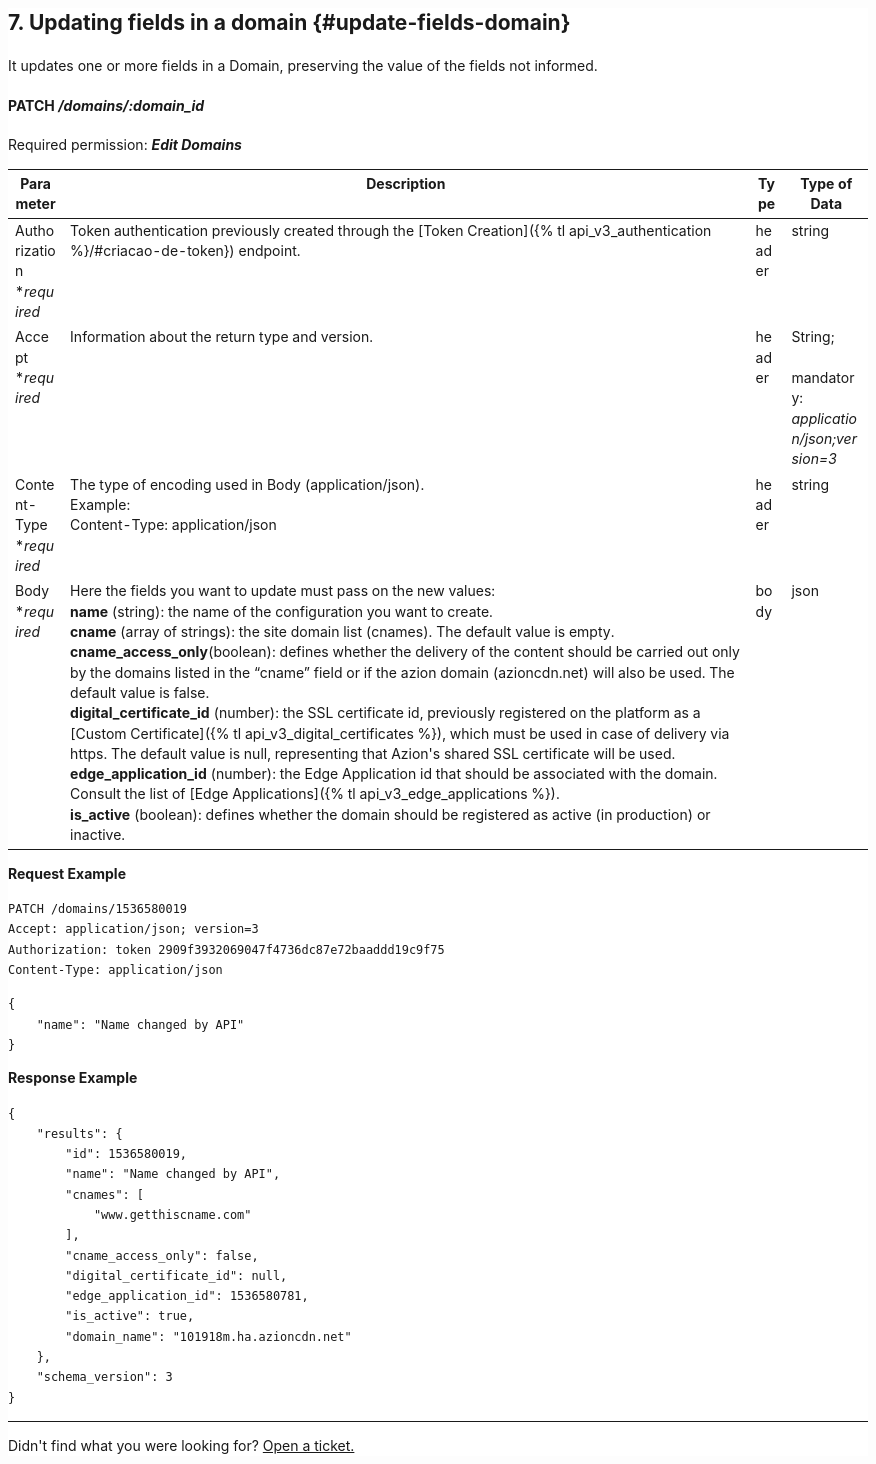 ## 7. Updating fields in a domain {#update-fields-domain}

It updates one or more fields in a Domain, preserving the value of the fields not informed. 

#### **PATCH** */domains/:domain_id*

Required permission: ***Edit Domains***

| Parameter | Description | Type | Type of Data |
|-----------|-----------|------|--------------|
| Authorization<br/>**required* | Token authentication previously created through the [Token Creation]({% tl api_v3_authentication %}/#criacao-de-token}) endpoint. | header | string |
| Accept<br/>**required* | Information about the return type and version. | header | String;<br><br>mandatory:<br>*application/json;version=3* |
|Content-Type<br/>**required* | The type of encoding used in Body (application/json).<br>Example:<br>Content-Type: application/json | header | string |
| Body<br/>**required* | Here the fields you want to update must pass on the new values: <br> **name** (string): the name of the configuration you want to create.<br> **cname** (array of strings): the site domain list (cnames). The default value is empty.<br> **cname_access_only**(boolean): defines whether the delivery of the content should be carried out only by the domains listed in the “cname” field or if the azion domain (azioncdn.net) will also be used. The default value is false.<br> **digital_certificate_id** (number): the SSL certificate id, previously registered on the platform as a [Custom Certificate]({% tl api_v3_digital_certificates %}), which must be used in case of delivery via https. The default value is null, representing that Azion's shared SSL certificate will be used.<br>**edge_application_id** (number): the Edge Application id that should be associated with the domain. Consult the list of [Edge Applications]({% tl api_v3_edge_applications %}).<br>**is_active** (boolean): defines whether the domain should be registered as active (in production) or inactive.| body | json |

**Request Example**

~~~
PATCH /domains/1536580019
Accept: application/json; version=3
Authorization: token 2909f3932069047f4736dc87e72baaddd19c9f75
Content-Type: application/json  
~~~

~~~
{
	"name": "Name changed by API"
}
~~~

**Response Example**

~~~
{
    "results": {
        "id": 1536580019,
        "name": "Name changed by API",
        "cnames": [
            "www.getthiscname.com"
        ],
        "cname_access_only": false,
        "digital_certificate_id": null,
        "edge_application_id": 1536580781,
        "is_active": true,
        "domain_name": "101918m.ha.azioncdn.net"
    },
    "schema_version": 3
}
~~~

---

Didn't find what you were looking for? [Open a ticket.](https://tickets.azion.com/)
